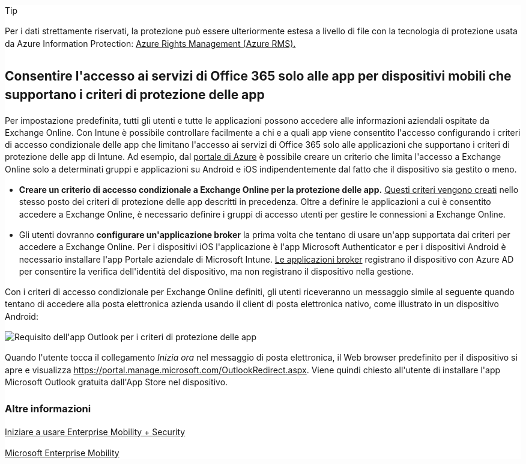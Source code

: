 >[!TIP]
>Per i dati strettamente riservati, la protezione può essere ulteriormente estesa a livello di file con la tecnologia di protezione usata da Azure Information Protection: [Azure Rights Management (Azure RMS).](https://docs.microsoft.com/information-protection/understand-explore/what-is-azure-rms)

## <a name="allow-only-mobile-apps-that-support-app-protection-policies-to-access-office-365-services"></a>Consentire l'accesso ai servizi di Office 365 solo alle app per dispositivi mobili che supportano i criteri di protezione delle app
Per impostazione predefinita, tutti gli utenti e tutte le applicazioni possono accedere alle informazioni aziendali ospitate da Exchange Online. Con Intune è possibile controllare facilmente a chi e a quali app viene consentito l'accesso configurando i criteri di accesso condizionale delle app che limitano l'accesso ai servizi di Office 365 solo alle applicazioni che supportano i criteri di protezione delle app di Intune. Ad esempio, dal [portale di Azure](https://portal.azure.com) è possibile creare un criterio che limita l'accesso a Exchange Online solo a determinati gruppi e applicazioni su Android e iOS indipendentemente dal fatto che il dispositivo sia gestito o meno.

- **Creare un criterio di accesso condizionale a Exchange Online per la protezione delle app.** [Questi criteri vengono creati](https://docs.microsoft.com/intune/deploy-use/mam-ca-for-exchange-online) nello stesso posto dei criteri di protezione delle app descritti in precedenza. Oltre a definire le applicazioni a cui è consentito accedere a Exchange Online, è necessario definire i gruppi di accesso utenti per gestire le connessioni a Exchange Online.

- Gli utenti dovranno **configurare un'applicazione broker** la prima volta che tentano di usare un'app supportata dai criteri per accedere a Exchange Online. Per i dispositivi iOS l'applicazione è l'app Microsoft Authenticator e per i dispositivi Android è necessario installare l'app Portale aziendale di Microsoft Intune. [Le applicazioni broker](https://docs.microsoft.com/intune/deploy-use/use-apps-with-mam-ca) registrano il dispositivo con Azure AD per consentire la verifica dell'identità del dispositivo, ma non registrano il dispositivo nella gestione.

Con i criteri di accesso condizionale per Exchange Online definiti, gli utenti riceveranno un messaggio simile al seguente quando tentano di accedere alla posta elettronica azienda usando il client di posta elettronica nativo, come illustrato in un dispositivo Android:

![Requisito dell'app Outlook per i criteri di protezione delle app](..\Solutions\media\protect-company-data-without-managing-devices\protect-company-data-without-managing-devices-fig2.png)

Quando l'utente tocca il collegamento *Inizia ora* nel messaggio di posta elettronica, il Web browser predefinito per il dispositivo si apre e visualizza https://portal.manage.microsoft.com/OutlookRedirect.aspx. Viene quindi chiesto all'utente di installare l'app Microsoft Outlook gratuita dall'App Store nel dispositivo.

### <a name="learn-more"></a>Altre informazioni

[Iniziare a usare Enterprise Mobility + Security](https://docs.microsoft.com/enterprise-mobility/solutions/ems-get-started)

[Microsoft Enterprise Mobility](https://www.microsoft.com/en-us/cloud-platform/enterprise-mobility)


